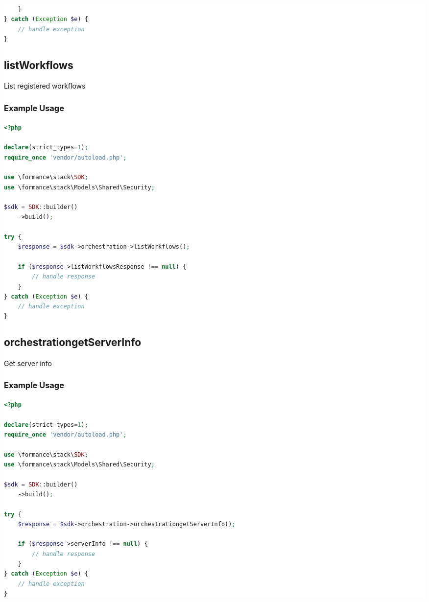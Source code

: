 ```php
    }
} catch (Exception $e) {
    // handle exception
}
```

## listWorkflows

List registered workflows

### Example Usage

```php
<?php

declare(strict_types=1);
require_once 'vendor/autoload.php';

use \formance\stack\SDK;
use \formance\stack\Models\Shared\Security;

$sdk = SDK::builder()
    ->build();

try {
    $response = $sdk->orchestration->listWorkflows();

    if ($response->listWorkflowsResponse !== null) {
        // handle response
    }
} catch (Exception $e) {
    // handle exception
}
```

## orchestrationgetServerInfo

Get server info

### Example Usage

```php
<?php

declare(strict_types=1);
require_once 'vendor/autoload.php';

use \formance\stack\SDK;
use \formance\stack\Models\Shared\Security;

$sdk = SDK::builder()
    ->build();

try {
    $response = $sdk->orchestration->orchestrationgetServerInfo();

    if ($response->serverInfo !== null) {
        // handle response
    }
} catch (Exception $e) {
    // handle exception
}
```
